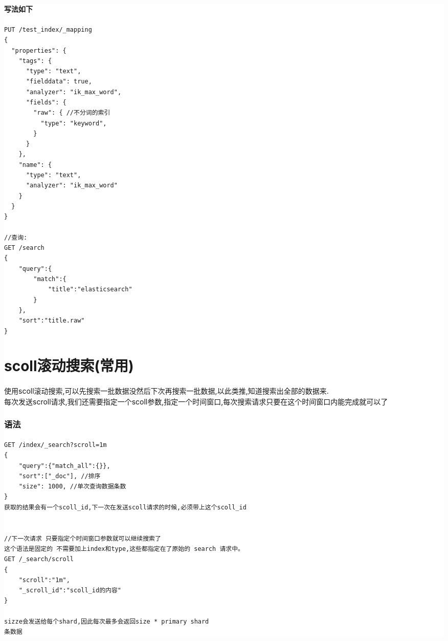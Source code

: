 #### 写法如下

```
PUT /test_index/_mapping
{
  "properties": {
    "tags": {
      "type": "text",
      "fielddata": true,
      "analyzer": "ik_max_word",
      "fields": {
        "raw": { //不分词的索引
          "type": "keyword",
        }
      }
    },
    "name": {
      "type": "text",
      "analyzer": "ik_max_word"
    }
  }
}

//查询:
GET /search
{
    "query":{
        "match":{
            "title":"elasticsearch"
        }
    },
    "sort":"title.raw"
}

```

# scoll滚动搜索(常用)
使用scoll滚动搜索,可以先搜索一批数据没然后下次再搜索一批数据,以此类推,知道搜索出全部的数据来.  
每次发送scroll请求,我们还需要指定一个scoll参数,指定一个时间窗口,每次搜索请求只要在这个时间窗口内能完成就可以了
### 语法
```
GET /index/_search?scroll=1m
{
    "query":{"match_all":{}},
    "sort":["_doc"], //排序
    "size": 1000, //单次查询数据条数
}
获取的结果会有一个scoll_id,下一次在发送scoll请求的时候,必须带上这个scoll_id


//下一次请求 只要指定个时间窗口参数就可以继续搜索了
这个语法是固定的 不需要加上index和type,这些都指定在了原始的 search 请求中。
GET /_search/scroll
{
    "scroll":"1m",
    "_scroll_id":"scoll_id的内容"
}

sizze会发送给每个shard,因此每次最多会返回size * primary shard
条数据
```
